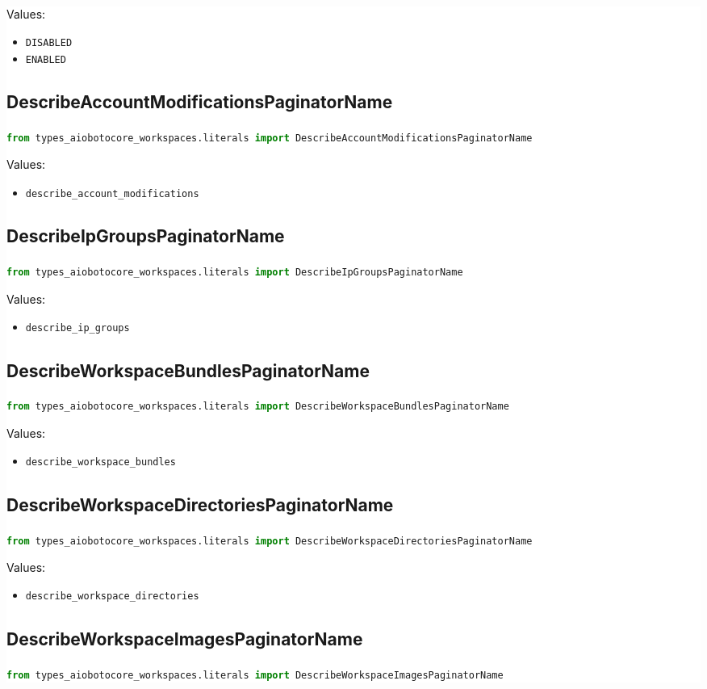 Values:

- `DISABLED`
- `ENABLED`

<a id="describeaccountmodificationspaginatorname"></a>

## DescribeAccountModificationsPaginatorName

```python
from types_aiobotocore_workspaces.literals import DescribeAccountModificationsPaginatorName
```

Values:

- `describe_account_modifications`

<a id="describeipgroupspaginatorname"></a>

## DescribeIpGroupsPaginatorName

```python
from types_aiobotocore_workspaces.literals import DescribeIpGroupsPaginatorName
```

Values:

- `describe_ip_groups`

<a id="describeworkspacebundlespaginatorname"></a>

## DescribeWorkspaceBundlesPaginatorName

```python
from types_aiobotocore_workspaces.literals import DescribeWorkspaceBundlesPaginatorName
```

Values:

- `describe_workspace_bundles`

<a id="describeworkspacedirectoriespaginatorname"></a>

## DescribeWorkspaceDirectoriesPaginatorName

```python
from types_aiobotocore_workspaces.literals import DescribeWorkspaceDirectoriesPaginatorName
```

Values:

- `describe_workspace_directories`

<a id="describeworkspaceimagespaginatorname"></a>

## DescribeWorkspaceImagesPaginatorName

```python
from types_aiobotocore_workspaces.literals import DescribeWorkspaceImagesPaginatorName
```
